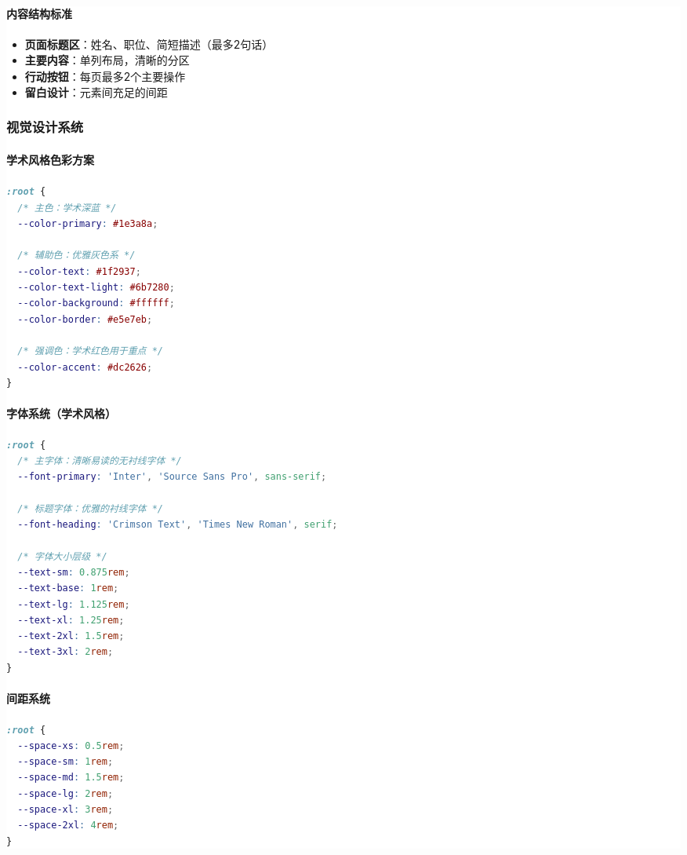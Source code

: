 #### 内容结构标准
- **页面标题区**：姓名、职位、简短描述（最多2句话）
- **主要内容**：单列布局，清晰的分区
- **行动按钮**：每页最多2个主要操作
- **留白设计**：元素间充足的间距

### 视觉设计系统

#### 学术风格色彩方案
```css
:root {
  /* 主色：学术深蓝 */
  --color-primary: #1e3a8a;
  
  /* 辅助色：优雅灰色系 */
  --color-text: #1f2937;
  --color-text-light: #6b7280;
  --color-background: #ffffff;
  --color-border: #e5e7eb;
  
  /* 强调色：学术红色用于重点 */
  --color-accent: #dc2626;
}
```

#### 字体系统（学术风格）
```css
:root {
  /* 主字体：清晰易读的无衬线字体 */
  --font-primary: 'Inter', 'Source Sans Pro', sans-serif;
  
  /* 标题字体：优雅的衬线字体 */
  --font-heading: 'Crimson Text', 'Times New Roman', serif;
  
  /* 字体大小层级 */
  --text-sm: 0.875rem;
  --text-base: 1rem;
  --text-lg: 1.125rem;
  --text-xl: 1.25rem;
  --text-2xl: 1.5rem;
  --text-3xl: 2rem;
}
```

#### 间距系统
```css
:root {
  --space-xs: 0.5rem;
  --space-sm: 1rem;
  --space-md: 1.5rem;
  --space-lg: 2rem;
  --space-xl: 3rem;
  --space-2xl: 4rem;
}
```
